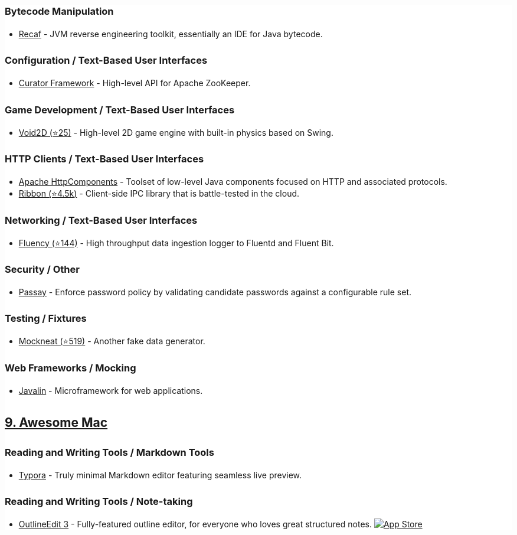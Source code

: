### Bytecode Manipulation

*   [Recaf](https://www.coley.software/Recaf/) - JVM reverse engineering toolkit, essentially an IDE for Java bytecode.

### Configuration / Text-Based User Interfaces

*   [Curator Framework](https://curator.apache.org/) - High-level API for Apache ZooKeeper.

### Game Development / Text-Based User Interfaces

*   [Void2D (⭐25)](https://github.com/xzripper/Void2D) - High-level 2D game engine with built-in physics based on Swing.

### HTTP Clients / Text-Based User Interfaces

*   [Apache HttpComponents](https://hc.apache.org/) - Toolset of low-level Java components focused on HTTP and associated protocols.
*   [Ribbon (⭐4.5k)](https://github.com/Netflix/ribbon) - Client-side IPC library that is battle-tested in the cloud.

### Networking / Text-Based User Interfaces

*   [Fluency (⭐144)](https://github.com/komamitsu/fluency) - High throughput data ingestion logger to Fluentd and Fluent Bit.

### Security / Other

*   [Passay](http://www.passay.org/) - Enforce password policy by validating candidate passwords against a configurable rule set.

### Testing / Fixtures

*   [Mockneat (⭐519)](https://github.com/nomemory/mockneat) - Another fake data generator.

### Web Frameworks / Mocking

*   [Javalin](https://javalin.io/) - Microframework for web applications.

## [9. Awesome Mac](/content/jaywcjlove/awesome-mac/week/README.md)

### Reading and Writing Tools / Markdown Tools

*   [Typora](http://www.typora.io/) - Truly minimal Markdown editor featuring seamless live preview.

### Reading and Writing Tools / Note-taking

*   [OutlineEdit 3](https://outlineedit.com) - Fully-featured outline editor, for everyone who loves great structured notes. [![App Store](https://jaywcjlove.github.io/sb/ico/min-app-store.svg "App Store Software")](https://apps.apple.com/us/app/outlineedit-3/id1608887438)
